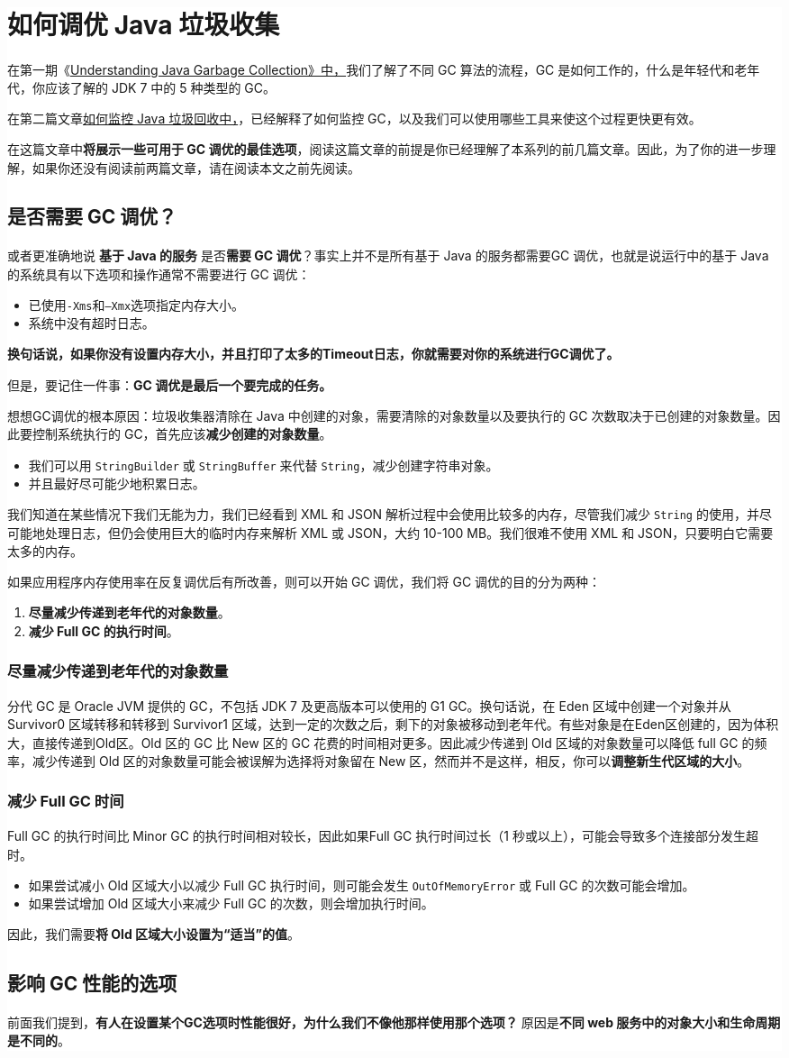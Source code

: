 

# 如何调优 Java 垃圾收集

在第一期《[Understanding Java Garbage Collection》中，](https://www.cubrid.org/tutorials/3826410)我们了解了不同 GC 算法的流程，GC 是如何工作的，什么是年轻代和老年代，你应该了解的 JDK 7 中的 5 种类型的 GC。

在第二篇文章[如何监控 Java 垃圾回收中，](https://www.cubrid.org/tutorials/3826417)，已经解释了如何监控 GC，以及我们可以使用哪些工具来使这个过程更快更有效。

在这篇文章中**将展示一些可用于 GC 调优的最佳选项**，阅读这篇文章的前提是你已经理解了本系列的前几篇文章。因此，为了你的进一步理解，如果你还没有阅读前两篇文章，请在阅读本文之前先阅读。

## 是否需要 GC 调优？

或者更准确地说 **基于 Java 的服务** 是否**需要 GC 调优**？事实上并不是所有基于 Java 的服务都需要GC 调优，也就是说运行中的基于 Java 的系统具有以下选项和操作通常不需要进行 GC 调优：

- 已使用`-Xms`和`–Xmx`选项指定内存大小。
- 系统中没有超时日志。

**换句话说，如果你没有设置内存大小，并且打印了太多的Timeout日志，你就需要对你的系统进行GC调优了。**

但是，要记住一件事：**GC 调优是最后一个要完成的任务。**

想想GC调优的根本原因：垃圾收集器清除在 Java 中创建的对象，需要清除的对象数量以及要执行的 GC 次数取决于已创建的对象数量。因此要控制系统执行的 GC，首先应该**减少创建的对象数量**。

- 我们可以用 `StringBuilder` 或 `StringBuffer` 来代替 `String`，减少创建字符串对象。
- 并且最好尽可能少地积累日志。

 我们知道在某些情况下我们无能为力，我们已经看到 XML 和 JSON 解析过程中会使用比较多的内存，尽管我们减少 `String` 的使用，并尽可能地处理日志，但仍会使用巨大的临时内存来解析 XML 或 JSON，大约 10-100 MB。我们很难不使用 XML 和 JSON，只要明白它需要太多的内存。

如果应用程序内存使用率在反复调优后有所改善，则可以开始 GC 调优，我们将 GC 调优的目的分为两种：

1. **尽量减少传递到老年代的对象数量**。
2. **减少 Full GC 的执行时间**。

 

### 尽量减少传递到老年代的对象数量

分代 GC 是 Oracle JVM 提供的 GC，不包括 JDK 7 及更高版本可以使用的 G1 GC。换句话说，在 Eden 区域中创建一个对象并从 Survivor0 区域转移和转移到 Survivor1 区域，达到一定的次数之后，剩下的对象被移动到老年代。有些对象是在Eden区创建的，因为体积大，直接传递到Old区。Old 区的 GC 比 New 区的 GC 花费的时间相对更多。因此减少传递到 Old 区域的对象数量可以降低 full GC 的频率，减少传递到 Old 区的对象数量可能会被误解为选择将对象留在 New 区，然而并不是这样，相反，你可以**调整新生代区域的大小**。

### 减少 Full GC 时间

Full GC 的执行时间比 Minor GC 的执行时间相对较长，因此如果Full GC 执行时间过长（1 秒或以上），可能会导致多个连接部分发生超时。

- 如果尝试减小 Old 区域大小以减少 Full GC 执行时间，则可能会发生 `OutOfMemoryError` 或 Full GC 的次数可能会增加。
- 如果尝试增加 Old 区域大小来减少 Full GC 的次数，则会增加执行时间。

因此，我们需要**将 Old 区域大小设置为“适当”的值**。

## 影响 GC 性能的选项

前面我们提到，**有人在设置某个GC选项时性能很好，为什么我们不像他那样使用那个选项？** 原因是**不同 web 服务中的对象大小和生命周期是不同的**。
